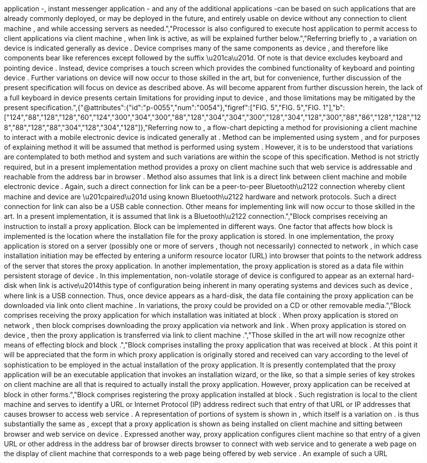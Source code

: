 application -, instant messenger application - and any of the additional applications -can be based on such applications that are already commonly deployed, or may be deployed in the future, and entirely usable on device  without any connection to client machine , and while accessing servers  as needed.","Processor  is also configured to execute host application  to permit access to client applications  via client machine , when link  is active, as will be explained further below.","Referring briefly to , a variation on device  is indicated generally as device . Device comprises many of the same components as device , and therefore like components bear like references except followed by the suffix \u201ca\u201d. Of note is that device excludes keyboard  and pointing device . Instead, device comprises a touch screen which provides the combined functionality of keyboard  and pointing device . Further variations on device  will now occur to those skilled in the art, but for convenience, further discussion of the present specification will focus on device  as described above. As will become apparent from further discussion herein, the lack of a full keyboard in device presents certain limitations for providing input to device , and those limitations may be mitigated by the present specification.",{"@attributes":{"id":"p-0055","num":"0054"},"figref":["FIG. 5","FIG. 5","FIG. 1"],"b":["124","88","128","128","60","124","300","304","300","88","128","304","304","300","128","304","128","300","88","86","128","128","128","88","128","88","304","128","304","128"]},"Referring now to , a flow-chart depicting a method for provisioning a client machine to interact with a mobile electronic device is indicated generally at . Method  can be implemented using system , and for purposes of explaining method  it will be assumed that method  is performed using system . However, it is to be understood that variations are contemplated to both method  and system  and such variations are within the scope of this specification. Method  is not strictly required, but in a present implementation method  provides a proxy on client machine  such that web service  is addressable and reachable from the address bar in browser . Method  also assumes that link  is a direct link between client machine  and mobile electronic device . Again, such a direct connection for link  can be a peer-to-peer Bluetooth\u2122 connection whereby client machine  and device  are \u201cpaired\u201d using known Bluetooth\u2122 hardware and network protocols. Such a direct connection for link  can also be a USB cable connection. Other means for implementing link  will now occur to those skilled in the art. In a present implementation, it is assumed that link  is a Bluetooth\u2122 connection.","Block  comprises receiving an instruction to install a proxy application. Block  can be implemented in different ways. One factor that affects how block  is implemented is the location where the installation file for the proxy application is stored. In one implementation, the proxy application is stored on a server (possibly one or more of servers , though not necessarily) connected to network , in which case installation initiation may be effected by entering a uniform resource locator (URL) into browser  that points to the network  address of the server that stores the proxy application. In another implementation, the proxy application is stored as a data file within persistent storage  of device . In this implementation, non-volatile storage  of device  is configured to appear as an external hard-disk when link  is active\u2014this type of configuration being inherent in many operating systems and devices such as device , where link  is a USB connection. Thus, once device  appears as a hard-disk, the data file containing the proxy application can be downloaded via link  onto client machine . In variations, the proxy could be provided on a CD or other removable media.","Block  comprises receiving the proxy application for which installation was initiated at block . When proxy application is stored on network , then block  comprises downloading the proxy application via network  and link . When proxy application is stored on device , then the proxy application is transferred via link  to client machine .","Those skilled in the art will now recognize other means of effecting block  and block .","Block  comprises installing the proxy application that was received at block . At this point it will be appreciated that the form in which proxy application is originally stored and received can vary according to the level of sophistication to be employed in the actual installation of the proxy application. It is presently contemplated that the proxy application will be an executable application that invokes an installation wizard, or the like, so that a simple series of key strokes on client machine  are all that is required to actually install the proxy application. However, proxy application can be received at block  in other forms.","Block  comprises registering the proxy application installed at block . Such registration is local to the client machine and serves to identify a URL or Internet Protocol (IP) address redirect such that entry of that URL or IP addresses that causes browser  to access web service . A representation of portions of system  is shown in , which itself is a variation on .  is thus substantially the same as , except that a proxy application  is shown as being installed on client machine  and sitting between browser  and web service  on device . Expressed another way, proxy application  configures client machine  so that entry of a given URL or other address in the address bar of browser  directs browser  to connect with web service  and to generate a web page on the display of client machine  that corresponds to a web page being offered by web service . An example of such a URL